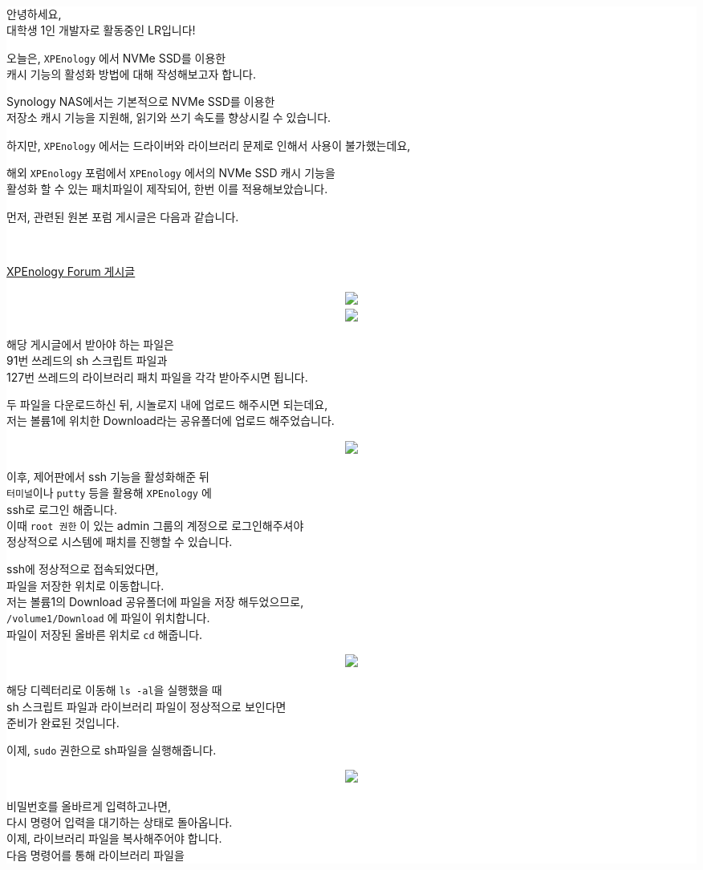 안녕하세요,<br>
대학생 1인 개발자로 활동중인 LR입니다!

오늘은, ```XPEnology``` 에서 NVMe SSD를 이용한<br>
캐시 기능의 활성화 방법에 대해 작성해보고자 합니다.

Synology NAS에서는 기본적으로 NVMe SSD를 이용한<br>
저장소 캐시 기능을 지원해, 읽기와 쓰기 속도를 향상시킬 수 있습니다.

하지만, ```XPEnology``` 에서는 드라이버와 라이브러리 문제로 인해서 사용이 불가했는데요,

해외 ```XPEnology``` 포럼에서 ```XPEnology``` 에서의 NVMe SSD 캐시 기능을<br>
활성화 할 수 있는 패치파일이 제작되어, 한번 이를 적용해보았습니다.

먼저, 관련된 원본 포럼 게시글은 다음과 같습니다.

​<p><a href="https://xpenology.com/forum/topic/13342-nvme-cache-support/" target="_sub">XPEnology Forum 게시글</a></p>

<center>
<img src="/PostImages/200830 XPEnology NVMe SSD Cache Enable/1_forum_sh.png" style="width: 75%;">
</center>

<center>
<img src="/PostImages/200830 XPEnology NVMe SSD Cache Enable/2_forum_lib.png" style="width: 75%;">
</center>

해당 게시글에서 받아야 하는 파일은<br>
91번 쓰레드의 sh 스크립트 파일과<br>
127번 쓰레드의 라이브러리 패치 파일을 각각 받아주시면 됩니다.

두 파일을 다운로드하신 뒤, 시놀로지 내에 업로드 해주시면 되는데요,<br>
저는 볼륨1에 위치한 Download라는 공유폴더에 업로드 해주었습니다.

<center>
<img src="/PostImages/200830 XPEnology NVMe SSD Cache Enable/3_file_locate.png" style="width: 75%;">
</center>

이후, 제어판에서 ssh 기능을 활성화해준 뒤<br>
```터미널```이나 ```putty``` 등을 활용해 ```XPEnology``` 에<br>
ssh로 로그인 해줍니다.<br>
이때 ```root 권한``` 이 있는 admin 그룹의 계정으로 로그인해주셔야<br>
정상적으로 시스템에 패치를 진행할 수 있습니다.

ssh에 정상적으로 접속되었다면,<br>
파일을 저장한 위치로 이동합니다.<br>
저는 볼륨1의 Download 공유폴더에 파일을 저장 해두었으므로,<br>
```/volume1/Download``` 에 파일이 위치합니다.<br>
파일이 저장된 올바른 위치로 ```cd``` 해줍니다.

<center>
<img src="/PostImages/200830 XPEnology NVMe SSD Cache Enable/4_ssh_login.png" style="width: 75%;">
</center>

해당 디렉터리로 이동해 ```ls -al```을 실행했을 때<br>
sh 스크립트 파일과 라이브러리 파일이 정상적으로 보인다면<br>
준비가 완료된 것입니다.

이제, ```sudo``` 권한으로 sh파일을 실행해줍니다.

<center>
<img src="/PostImages/200830 XPEnology NVMe SSD Cache Enable/5_ssh_sh.png" style="width: 75%;">
</center>

비밀번호를 올바르게 입력하고나면,<br>
다시 명령어 입력을 대기하는 상태로 돌아옵니다.<br>
이제, 라이브러리 파일을 복사해주어야 합니다.<br>
다음 명령어를 통해 라이브러리 파일을<br>
```